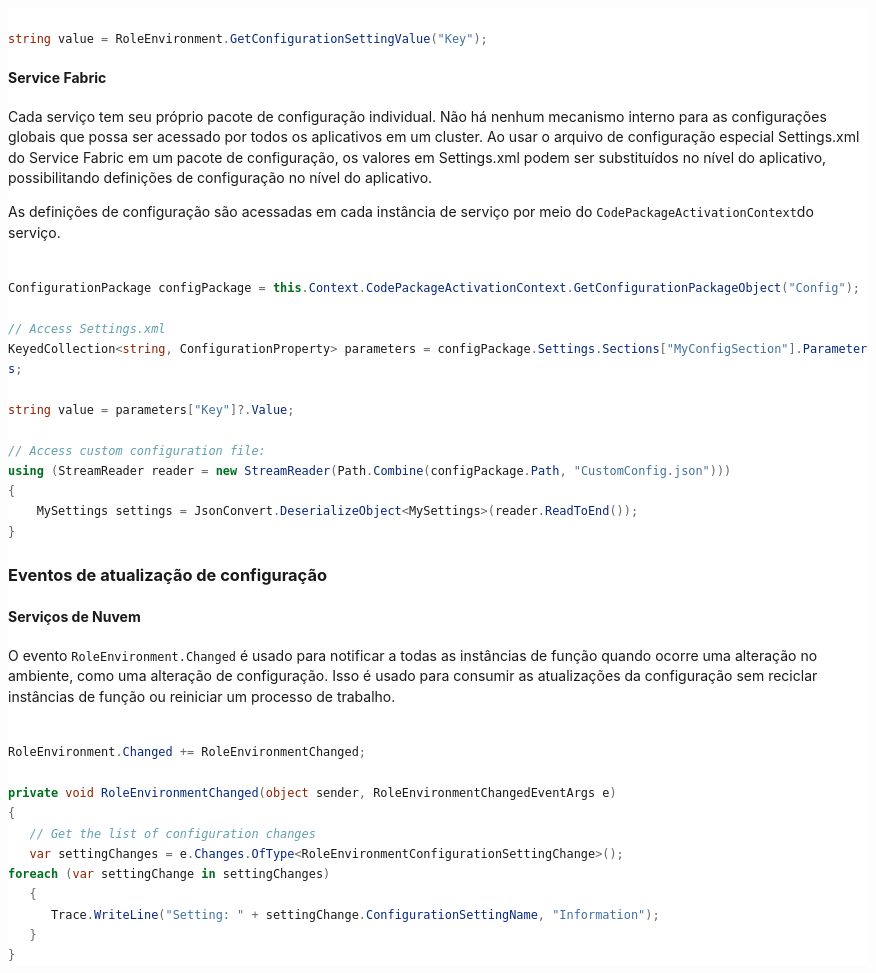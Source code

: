```csharp

string value = RoleEnvironment.GetConfigurationSettingValue("Key");

```

#### <a name="service-fabric"></a>Service Fabric
Cada serviço tem seu próprio pacote de configuração individual. Não há nenhum mecanismo interno para as configurações globais que possa ser acessado por todos os aplicativos em um cluster. Ao usar o arquivo de configuração especial Settings.xml do Service Fabric em um pacote de configuração, os valores em Settings.xml podem ser substituídos no nível do aplicativo, possibilitando definições de configuração no nível do aplicativo.

As definições de configuração são acessadas em cada instância de serviço por meio do `CodePackageActivationContext`do serviço.

```csharp

ConfigurationPackage configPackage = this.Context.CodePackageActivationContext.GetConfigurationPackageObject("Config");

// Access Settings.xml
KeyedCollection<string, ConfigurationProperty> parameters = configPackage.Settings.Sections["MyConfigSection"].Parameters;

string value = parameters["Key"]?.Value;

// Access custom configuration file:
using (StreamReader reader = new StreamReader(Path.Combine(configPackage.Path, "CustomConfig.json")))
{
    MySettings settings = JsonConvert.DeserializeObject<MySettings>(reader.ReadToEnd());
}

```

### <a name="configuration-update-events"></a>Eventos de atualização de configuração
#### <a name="cloud-services"></a>Serviços de Nuvem
O evento `RoleEnvironment.Changed` é usado para notificar a todas as instâncias de função quando ocorre uma alteração no ambiente, como uma alteração de configuração. Isso é usado para consumir as atualizações da configuração sem reciclar instâncias de função ou reiniciar um processo de trabalho.

```csharp

RoleEnvironment.Changed += RoleEnvironmentChanged;

private void RoleEnvironmentChanged(object sender, RoleEnvironmentChangedEventArgs e)
{
   // Get the list of configuration changes
   var settingChanges = e.Changes.OfType<RoleEnvironmentConfigurationSettingChange>();
foreach (var settingChange in settingChanges) 
   {
      Trace.WriteLine("Setting: " + settingChange.ConfigurationSettingName, "Information");
   }
}

```


[3]: ./media/service-fabric-cloud-services-migration-worker-role-stateless-service/service-fabric-cloud-service-projects.png
[4]: ./media/service-fabric-cloud-services-migration-worker-role-stateless-service/worker-role-to-stateless-service.png